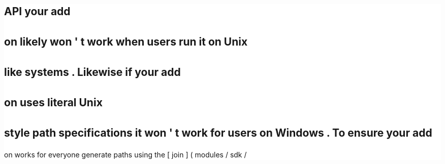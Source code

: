 API
your
add
-
on
likely
won
'
t
work
when
users
run
it
on
Unix
-
like
systems
.
Likewise
if
your
add
-
on
uses
literal
Unix
-
style
path
specifications
it
won
'
t
work
for
users
on
Windows
.
To
ensure
your
add
-
on
works
for
everyone
generate
paths
using
the
[
join
]
(
modules
/
sdk
/